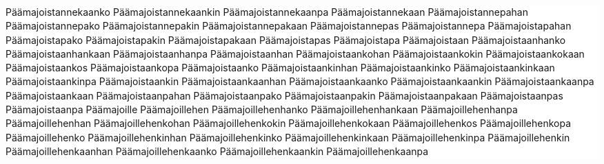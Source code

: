 Päämajoistannekaanko
Päämajoistannekaankin
Päämajoistannekaanpa
Päämajoistannekaan
Päämajoistannepahan
Päämajoistannepako
Päämajoistannepakin
Päämajoistannepakaan
Päämajoistannepas
Päämajoistannepa
Päämajoistapahan
Päämajoistapako
Päämajoistapakin
Päämajoistapakaan
Päämajoistapas
Päämajoistapa
Päämajoistaan
Päämajoistaanhanko
Päämajoistaanhankaan
Päämajoistaanhanpa
Päämajoistaanhan
Päämajoistaankohan
Päämajoistaankokin
Päämajoistaankokaan
Päämajoistaankos
Päämajoistaankopa
Päämajoistaanko
Päämajoistaankinhan
Päämajoistaankinko
Päämajoistaankinkaan
Päämajoistaankinpa
Päämajoistaankin
Päämajoistaankaanhan
Päämajoistaankaanko
Päämajoistaankaankin
Päämajoistaankaanpa
Päämajoistaankaan
Päämajoistaanpahan
Päämajoistaanpako
Päämajoistaanpakin
Päämajoistaanpakaan
Päämajoistaanpas
Päämajoistaanpa
Päämajoille
Päämajoillehen
Päämajoillehenhanko
Päämajoillehenhankaan
Päämajoillehenhanpa
Päämajoillehenhan
Päämajoillehenkohan
Päämajoillehenkokin
Päämajoillehenkokaan
Päämajoillehenkos
Päämajoillehenkopa
Päämajoillehenko
Päämajoillehenkinhan
Päämajoillehenkinko
Päämajoillehenkinkaan
Päämajoillehenkinpa
Päämajoillehenkin
Päämajoillehenkaanhan
Päämajoillehenkaanko
Päämajoillehenkaankin
Päämajoillehenkaanpa